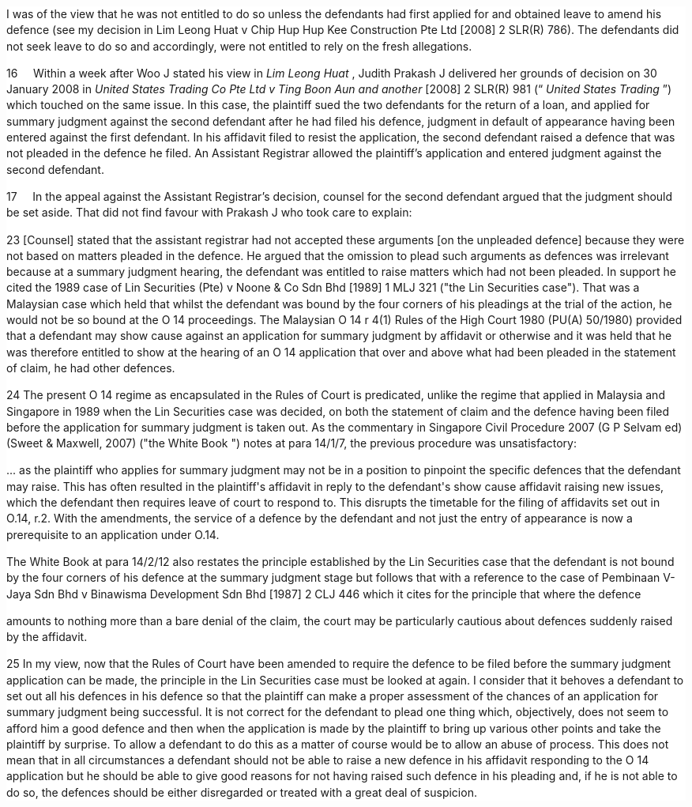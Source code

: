 
 I was of the view that he was not entitled to do so unless the defendants had first applied for and obtained leave to amend his defence (see my decision in Lim Leong Huat v Chip Hup Hup Kee Construction Pte Ltd [2008] 2 SLR(R) 786). The defendants did not seek leave to do so and accordingly, were not entitled to rely on the fresh allegations. 

16     Within a week after Woo J stated his view in _Lim Leong Huat_ , Judith Prakash J delivered her grounds of decision on 30 January 2008 in _United States Trading Co Pte Ltd v Ting Boon Aun and another_ [2008] 2 SLR(R) 981 (“ _United States Trading_ ”) which touched on the same issue. In this case, the plaintiff sued the two defendants for the return of a loan, and applied for summary judgment against the second defendant after he had filed his defence, judgment in default of appearance having been entered against the first defendant. In his affidavit filed to resist the application, the second defendant raised a defence that was not pleaded in the defence he filed. An Assistant Registrar allowed the plaintiff’s application and entered judgment against the second defendant. 

17     In the appeal against the Assistant Registrar’s decision, counsel for the second defendant argued that the judgment should be set aside. That did not find favour with Prakash J who took care to explain: 

 23 [Counsel] stated that the assistant registrar had not accepted these arguments [on the unpleaded defence] because they were not based on matters pleaded in the defence. He argued that the omission to plead such arguments as defences was irrelevant because at a summary judgment hearing, the defendant was entitled to raise matters which had not been pleaded. In support he cited the 1989 case of Lin Securities (Pte) v Noone & Co Sdn Bhd [1989] 1 MLJ 321 ("the Lin Securities case"). That was a Malaysian case which held that whilst the defendant was bound by the four corners of his pleadings at the trial of the action, he would not be so bound at the O 14 proceedings. The Malaysian O 14 r 4(1) Rules of the High Court 1980 (PU(A) 50/1980) provided that a defendant may show cause against an application for summary judgment by affidavit or otherwise and it was held that he was therefore entitled to show at the hearing of an O 14 application that over and above what had been pleaded in the statement of claim, he had other defences. 

 24 The present O 14 regime as encapsulated in the Rules of Court is predicated, unlike the regime that applied in Malaysia and Singapore in 1989 when the Lin Securities case was decided, on both the statement of claim and the defence having been filed before the application for summary judgment is taken out. As the commentary in Singapore Civil Procedure 2007 (G P Selvam ed) (Sweet & Maxwell, 2007) ("the White Book ") notes at para 14/1/7, the previous procedure was unsatisfactory: 

 ... as the plaintiff who applies for summary judgment may not be in a position to pinpoint the specific defences that the defendant may raise. This has often resulted in the plaintiff's affidavit in reply to the defendant's show cause affidavit raising new issues, which the defendant then requires leave of court to respond to. This disrupts the timetable for the filing of affidavits set out in O.14, r.2. With the amendments, the service of a defence by the defendant and not just the entry of appearance is now a prerequisite to an application under O.14. 

 The White Book at para 14/2/12 also restates the principle established by the Lin Securities case that the defendant is not bound by the four corners of his defence at the summary judgment stage but follows that with a reference to the case of Pembinaan V-Jaya Sdn Bhd v Binawisma Development Sdn Bhd [1987] 2 CLJ 446 which it cites for the principle that where the defence 


 amounts to nothing more than a bare denial of the claim, the court may be particularly cautious about defences suddenly raised by the affidavit. 

 25 In my view, now that the Rules of Court have been amended to require the defence to be filed before the summary judgment application can be made, the principle in the Lin Securities case must be looked at again. I consider that it behoves a defendant to set out all his defences in his defence so that the plaintiff can make a proper assessment of the chances of an application for summary judgment being successful. It is not correct for the defendant to plead one thing which, objectively, does not seem to afford him a good defence and then when the application is made by the plaintiff to bring up various other points and take the plaintiff by surprise. To allow a defendant to do this as a matter of course would be to allow an abuse of process. This does not mean that in all circumstances a defendant should not be able to raise a new defence in his affidavit responding to the O 14 application but he should be able to give good reasons for not having raised such defence in his pleading and, if he is not able to do so, the defences should be either disregarded or treated with a great deal of suspicion. 
